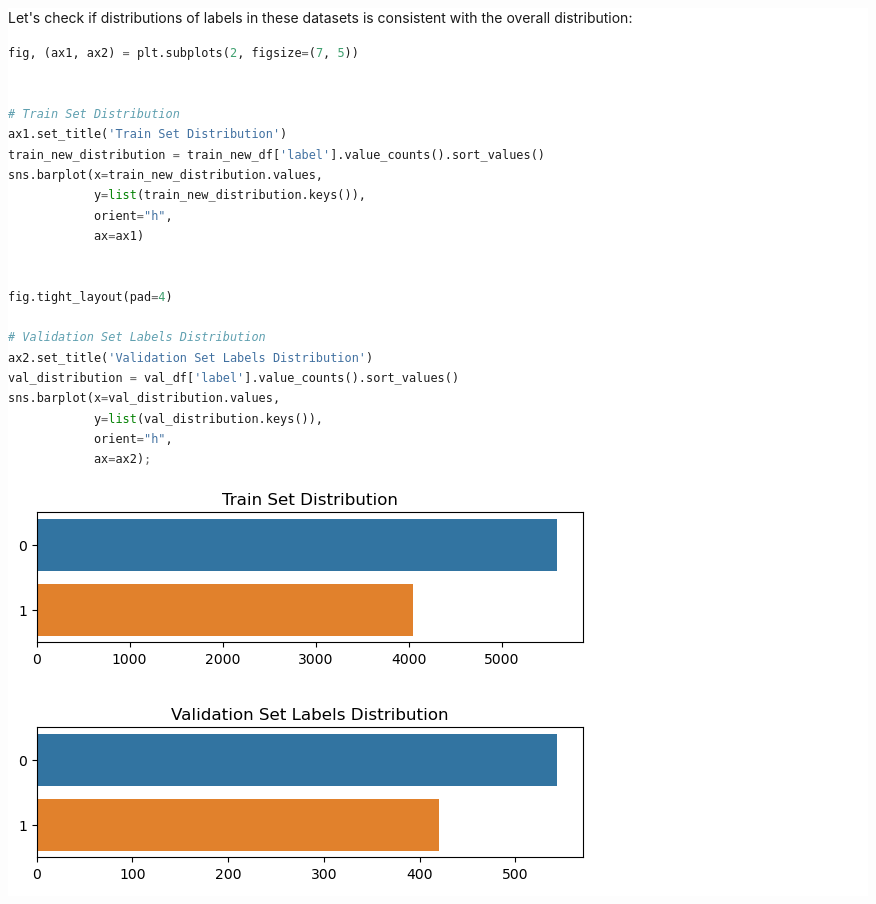 Let's check if distributions of labels in these datasets is consistent with the overall distribution:


```python
fig, (ax1, ax2) = plt.subplots(2, figsize=(7, 5))


# Train Set Distribution
ax1.set_title('Train Set Distribution')
train_new_distribution = train_new_df['label'].value_counts().sort_values()
sns.barplot(x=train_new_distribution.values,
            y=list(train_new_distribution.keys()),
            orient="h",
            ax=ax1)


fig.tight_layout(pad=4)

# Validation Set Labels Distribution
ax2.set_title('Validation Set Labels Distribution')
val_distribution = val_df['label'].value_counts().sort_values()
sns.barplot(x=val_distribution.values,
            y=list(val_distribution.keys()),
            orient="h",
            ax=ax2);

```


    
![png](output_27_0.png)
    